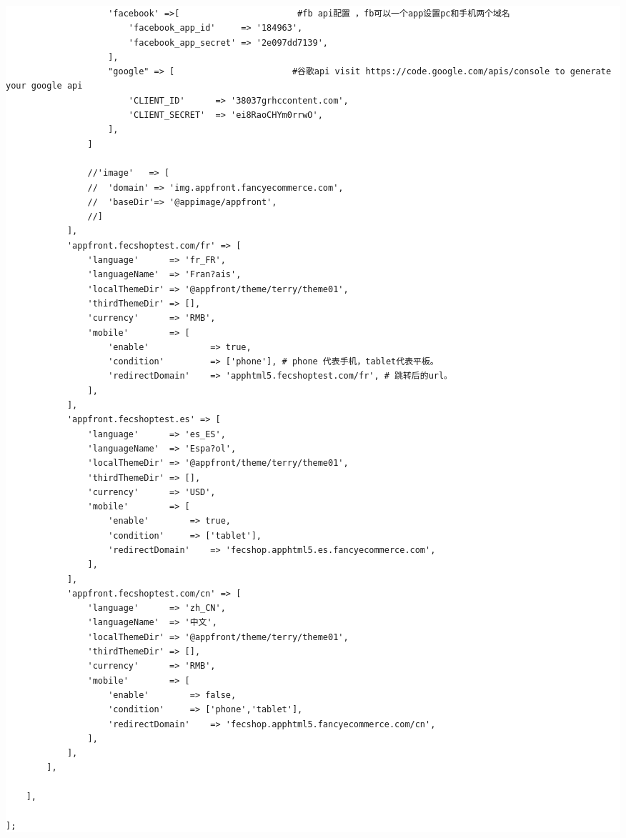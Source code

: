 ```
					'facebook' =>[                       #fb api配置 ，fb可以一个app设置pc和手机两个域名 
						'facebook_app_id'     => '184963',
						'facebook_app_secret' => '2e097dd7139',
					],
					"google" => [                       #谷歌api visit https://code.google.com/apis/console to generate your google api
						'CLIENT_ID'  	 => '38037grhccontent.com',
						'CLIENT_SECRET'  => 'ei8RaoCHYm0rrwO',
					],
				]

				//'image'	=> [
				//	'domain' => 'img.appfront.fancyecommerce.com',
				//	'baseDir'=> '@appimage/appfront',
				//]
			],
			'appfront.fecshoptest.com/fr' => [
				'language' 		=> 'fr_FR',
				'languageName' 	=> 'Fran?ais',
				'localThemeDir'	=> '@appfront/theme/terry/theme01',
				'thirdThemeDir'	=> [],
				'currency' 		=> 'RMB',
				'mobile'		=> [
					'enable'			=> true,
					'condition'			=> ['phone'], # phone 代表手机，tablet代表平板。
					'redirectDomain' 	=> 'apphtml5.fecshoptest.com/fr', # 跳转后的url。
				],
			],
			'appfront.fecshoptest.es' => [
				'language' 		=> 'es_ES',
				'languageName' 	=> 'Espa?ol',
				'localThemeDir'	=> '@appfront/theme/terry/theme01',
				'thirdThemeDir'	=> [],
				'currency' 		=> 'USD',
				'mobile'		=> [
					'enable'		=> true,
					'condition'		=> ['tablet'],
					'redirectDomain' 	=> 'fecshop.apphtml5.es.fancyecommerce.com',	
				],
			],
			'appfront.fecshoptest.com/cn' => [
				'language' 		=> 'zh_CN',
				'languageName' 	=> '中文',
				'localThemeDir'	=> '@appfront/theme/terry/theme01',
				'thirdThemeDir'	=> [],
				'currency' 		=> 'RMB',
				'mobile'		=> [
					'enable'		=> false,
					'condition'		=> ['phone','tablet'],
					'redirectDomain' 	=> 'fecshop.apphtml5.fancyecommerce.com/cn',	
				],
			],
		],
		
	],
			
];
```
